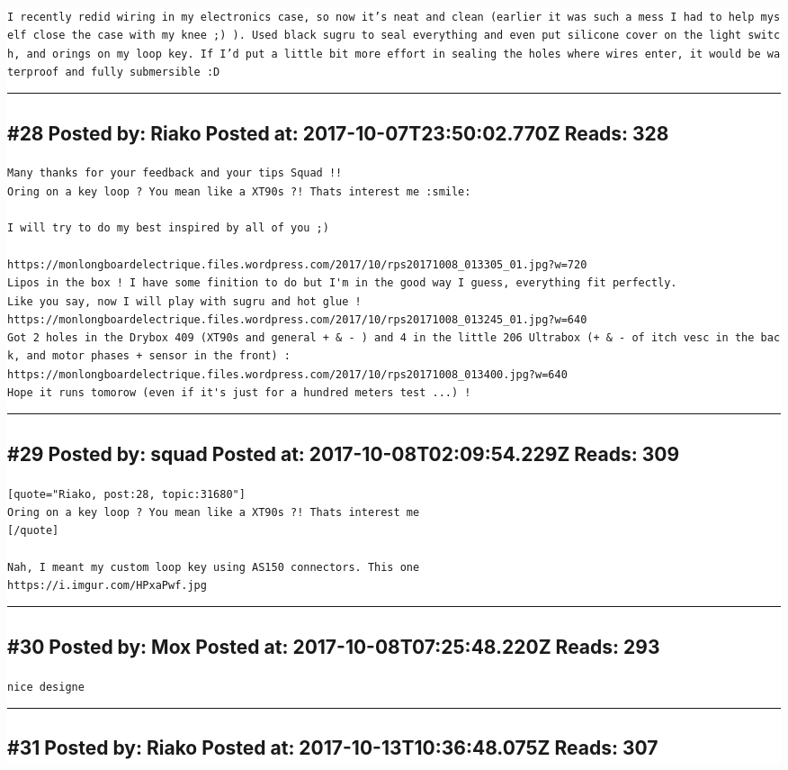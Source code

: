 ```
I recently redid wiring in my electronics case, so now it’s neat and clean (earlier it was such a mess I had to help myself close the case with my knee ;) ). Used black sugru to seal everything and even put silicone cover on the light switch, and orings on my loop key. If I’d put a little bit more effort in sealing the holes where wires enter, it would be waterproof and fully submersible :D
```

---
## \#28 Posted by: Riako Posted at: 2017-10-07T23:50:02.770Z Reads: 328

```
Many thanks for your feedback and your tips Squad !!
Oring on a key loop ? You mean like a XT90s ?! Thats interest me :smile:
 
I will try to do my best inspired by all of you ;) 

https://monlongboardelectrique.files.wordpress.com/2017/10/rps20171008_013305_01.jpg?w=720
Lipos in the box ! I have some finition to do but I'm in the good way I guess, everything fit perfectly.
Like you say, now I will play with sugru and hot glue !
https://monlongboardelectrique.files.wordpress.com/2017/10/rps20171008_013245_01.jpg?w=640
Got 2 holes in the Drybox 409 (XT90s and general + & - ) and 4 in the little 206 Ultrabox (+ & - of itch vesc in the back, and motor phases + sensor in the front) :
https://monlongboardelectrique.files.wordpress.com/2017/10/rps20171008_013400.jpg?w=640
Hope it runs tomorow (even if it's just for a hundred meters test ...) !
```

---
## \#29 Posted by: squad Posted at: 2017-10-08T02:09:54.229Z Reads: 309

```
[quote="Riako, post:28, topic:31680"]
Oring on a key loop ? You mean like a XT90s ?! Thats interest me
[/quote]

Nah, I meant my custom loop key using AS150 connectors. This one
https://i.imgur.com/HPxaPwf.jpg
```

---
## \#30 Posted by: Mox Posted at: 2017-10-08T07:25:48.220Z Reads: 293

```
nice designe
```

---
## \#31 Posted by: Riako Posted at: 2017-10-13T10:36:48.075Z Reads: 307

